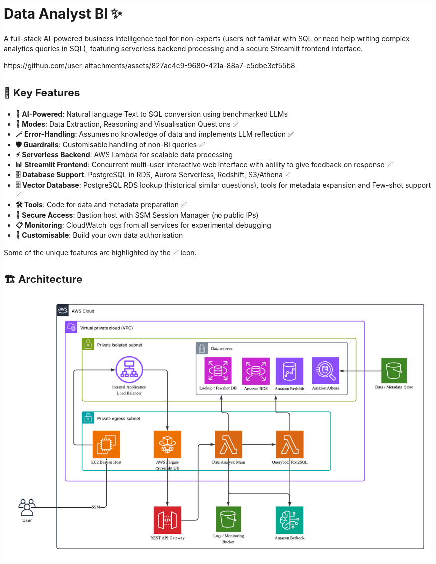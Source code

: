 # Data Analyst BI ✨

A full-stack AI-powered business intelligence tool for non-experts (users not familar with SQL or need help writing complex analytics queries in SQL), featuring serverless backend processing and a secure Streamlit frontend interface.

https://github.com/user-attachments/assets/827ac4c9-9680-421a-88a7-c5dbe3cf55b8

## 🎯 Key Features

- **🤖 AI-Powered**: Natural language Text to SQL conversion using benchmarked LLMs
- **🚀 Modes**: Data Extraction, Reasoning and Visualisation Questions ✅
- **🪄 Error-Handling**: Assumes no knowledge of data and implements LLM reflection ✅
- **🛡️ Guardrails**: Customisable handling of non-BI queries ✅
- **⚡ Serverless Backend**: AWS Lambda for scalable data processing
- **📊 Streamlit Frontend**: Concurrent multi-user interactive web interface with ability to give feedback on response ✅
- **🗄️ Database Support**: PostgreSQL in RDS, Aurora Serverless, Redshift, S3/Athena ✅
- **🗄️ Vector Database**: PostgreSQL RDS lookup (historical similar questions), tools for metadata expansion and Few-shot support ✅
- **🛠️ Tools**: Code for data and metadata preparation ✅
- **🔐 Secure Access**: Bastion host with SSM Session Manager (no public IPs)
- **📋 Monitoring**: CloudWatch logs from all services for experimental debugging
- **🧱 Customisable**: Build your own data authorisation

Some of the unique features are highlighted by the ✅ icon.

## 🏗️ Architecture

![Data Analyst Platform Architecture](architecture.png)
